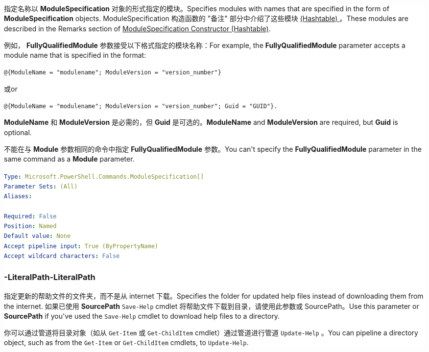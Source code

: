 <span data-ttu-id="b5b8c-188">指定名称以 **ModuleSpecification** 对象的形式指定的模块。</span><span class="sxs-lookup"><span data-stu-id="b5b8c-188">Specifies modules with names that are specified in the form of **ModuleSpecification** objects.</span></span>
<span data-ttu-id="b5b8c-189">ModuleSpecification 构造函数的 "备注" 部分中介绍了这些模块 [ (Hashtable) ](/dotnet/api/microsoft.powershell.commands.modulespecification.-ctor?view=powershellsdk-1.1.0#Microsoft_PowerShell_Commands_ModuleSpecification__ctor_System_Collections_Hashtable_)。</span><span class="sxs-lookup"><span data-stu-id="b5b8c-189">These modules are described in the Remarks section of [ModuleSpecification Constructor (Hashtable)](/dotnet/api/microsoft.powershell.commands.modulespecification.-ctor?view=powershellsdk-1.1.0#Microsoft_PowerShell_Commands_ModuleSpecification__ctor_System_Collections_Hashtable_).</span></span>

<span data-ttu-id="b5b8c-190">例如， **FullyQualifiedModule** 参数接受以下格式指定的模块名称：</span><span class="sxs-lookup"><span data-stu-id="b5b8c-190">For example, the **FullyQualifiedModule** parameter accepts a module name that is specified in the format:</span></span>

`@{ModuleName = "modulename"; ModuleVersion = "version_number"}`

<span data-ttu-id="b5b8c-191">或</span><span class="sxs-lookup"><span data-stu-id="b5b8c-191">or</span></span>

`@{ModuleName = "modulename"; ModuleVersion = "version_number"; Guid = "GUID"}.`

<span data-ttu-id="b5b8c-192">**ModuleName** 和 **ModuleVersion** 是必需的，但 **Guid** 是可选的。</span><span class="sxs-lookup"><span data-stu-id="b5b8c-192">**ModuleName** and **ModuleVersion** are required, but **Guid** is optional.</span></span>

<span data-ttu-id="b5b8c-193">不能在与 **Module** 参数相同的命令中指定 **FullyQualifiedModule** 参数。</span><span class="sxs-lookup"><span data-stu-id="b5b8c-193">You can't specify the **FullyQualifiedModule** parameter in the same command as a **Module** parameter.</span></span>

```yaml
Type: Microsoft.PowerShell.Commands.ModuleSpecification[]
Parameter Sets: (All)
Aliases:

Required: False
Position: Named
Default value: None
Accept pipeline input: True (ByPropertyName)
Accept wildcard characters: False
```

### <span data-ttu-id="b5b8c-194">-LiteralPath</span><span class="sxs-lookup"><span data-stu-id="b5b8c-194">-LiteralPath</span></span>

<span data-ttu-id="b5b8c-195">指定更新的帮助文件的文件夹，而不是从 internet 下载。</span><span class="sxs-lookup"><span data-stu-id="b5b8c-195">Specifies the folder for updated help files instead of downloading them from the internet.</span></span> <span data-ttu-id="b5b8c-196">如果已使用 **SourcePath** `Save-Help` cmdlet 将帮助文件下载到目录，请使用此参数或 SourcePath。</span><span class="sxs-lookup"><span data-stu-id="b5b8c-196">Use this parameter or **SourcePath** if you've used the `Save-Help` cmdlet to download help files to a directory.</span></span>

<span data-ttu-id="b5b8c-197">你可以通过管道将目录对象（如从 `Get-Item` 或 `Get-ChildItem` cmdlet）通过管道进行管道 `Update-Help` 。</span><span class="sxs-lookup"><span data-stu-id="b5b8c-197">You can pipeline a directory object, such as from the `Get-Item` or `Get-ChildItem` cmdlets, to `Update-Help`.</span></span>
